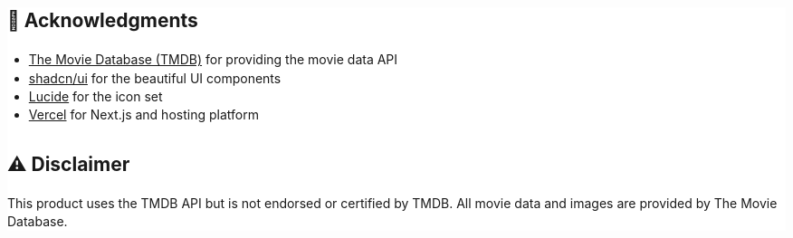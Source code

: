 ## 🙏 Acknowledgments

- [The Movie Database (TMDB)](https://www.themoviedb.org/) for providing the movie data API
- [shadcn/ui](https://ui.shadcn.com/) for the beautiful UI components
- [Lucide](https://lucide.dev/) for the icon set
- [Vercel](https://vercel.com/) for Next.js and hosting platform

## ⚠️ Disclaimer

This product uses the TMDB API but is not endorsed or certified by TMDB. All movie data and images are provided by The Movie Database.